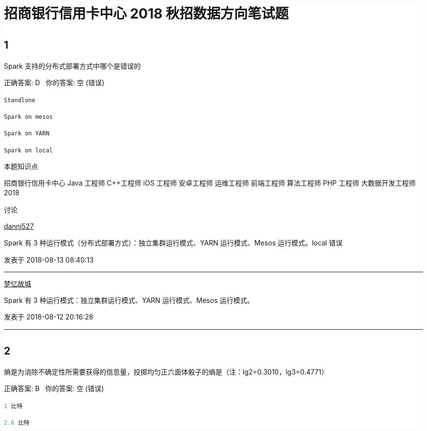 # 招商银行信用卡中心 2018 秋招数据方向笔试题

## 1

Spark 支持的分布式部署方式中哪个是错误的

正确答案: D   你的答案: 空 (错误)

```cpp
Standlone
```

```cpp
Spark on mesos
```

```cpp
Spark on YARN
```

```cpp
Spark on local
```

本题知识点

招商银行信用卡中心 Java 工程师 C++工程师 iOS 工程师 安卓工程师 运维工程师 前端工程师 算法工程师 PHP 工程师 大数据开发工程师 2018

讨论

[danni527](https://www.nowcoder.com/profile/518766084)

Spark 有 3 种运行模式（分布式部署方式）：独立集群运行模式、YARN 运行模式、Mesos 运行模式。local 错误

发表于 2018-08-13 08:40:13

* * *

[梦忆故城](https://www.nowcoder.com/profile/8803626)

Spark 有 3 种运行模式：独立集群运行模式、YARN 运行模式、Mesos 运行模式。

发表于 2018-08-12 20:16:28

* * *

## 2

熵是为消除不确定性所需要获得的信息量，投掷均匀正六面体骰子的熵是（注：lg2=0.3010，lg3=0.4771）

正确答案: B   你的答案: 空 (错误)

```cpp
1 比特
```

```cpp
2.6 比特
```
